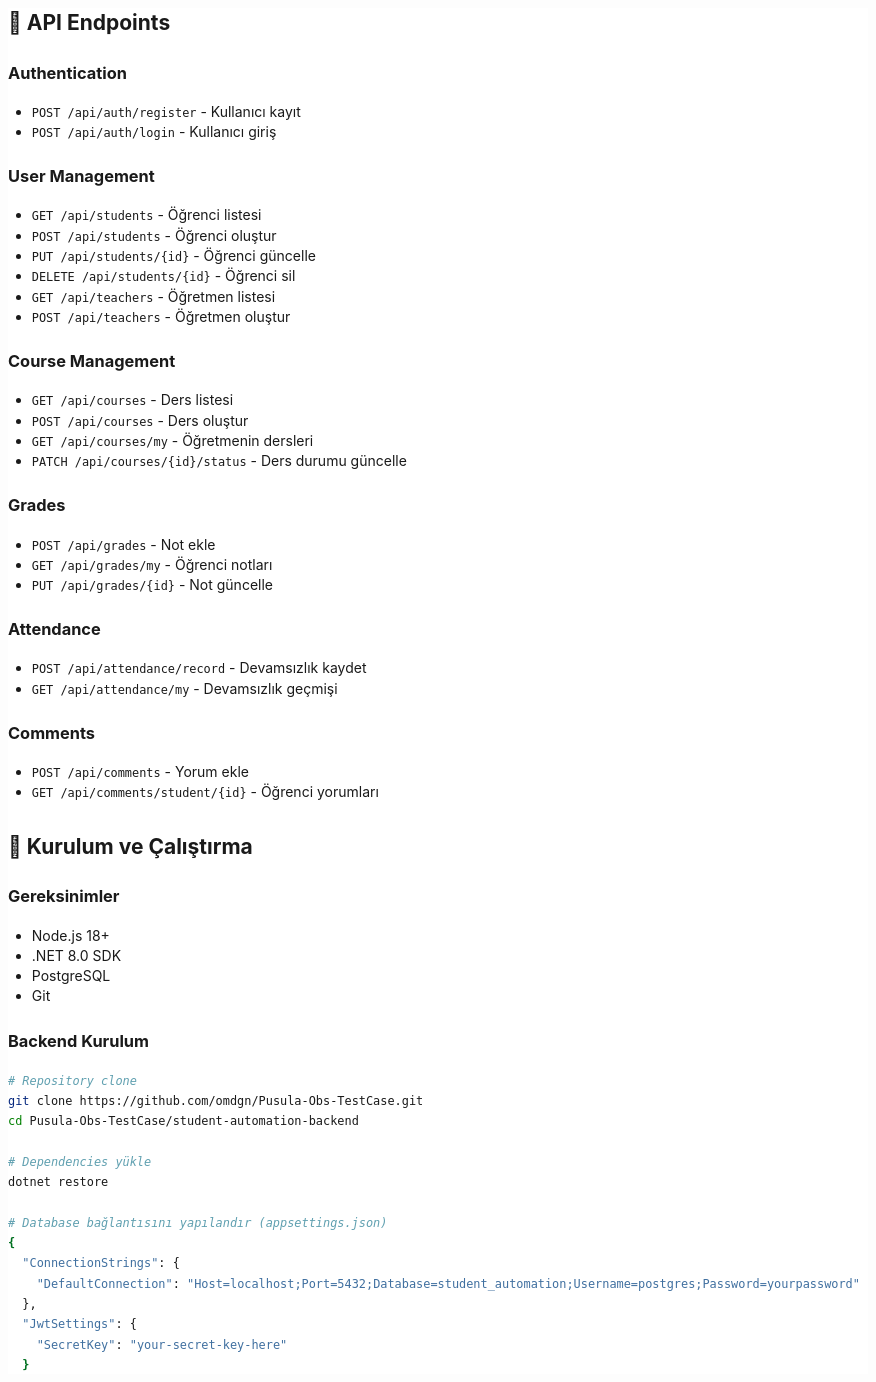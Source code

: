 ## 🚦 API Endpoints

### Authentication
- `POST /api/auth/register` - Kullanıcı kayıt
- `POST /api/auth/login` - Kullanıcı giriş

### User Management
- `GET /api/students` - Öğrenci listesi
- `POST /api/students` - Öğrenci oluştur
- `PUT /api/students/{id}` - Öğrenci güncelle
- `DELETE /api/students/{id}` - Öğrenci sil
- `GET /api/teachers` - Öğretmen listesi
- `POST /api/teachers` - Öğretmen oluştur

### Course Management
- `GET /api/courses` - Ders listesi
- `POST /api/courses` - Ders oluştur
- `GET /api/courses/my` - Öğretmenin dersleri
- `PATCH /api/courses/{id}/status` - Ders durumu güncelle

### Grades
- `POST /api/grades` - Not ekle
- `GET /api/grades/my` - Öğrenci notları
- `PUT /api/grades/{id}` - Not güncelle

### Attendance
- `POST /api/attendance/record` - Devamsızlık kaydet
- `GET /api/attendance/my` - Devamsızlık geçmişi

### Comments
- `POST /api/comments` - Yorum ekle
- `GET /api/comments/student/{id}` - Öğrenci yorumları

## 🔧 Kurulum ve Çalıştırma

### Gereksinimler
- Node.js 18+
- .NET 8.0 SDK
- PostgreSQL
- Git

### Backend Kurulum

```bash
# Repository clone
git clone https://github.com/omdgn/Pusula-Obs-TestCase.git
cd Pusula-Obs-TestCase/student-automation-backend

# Dependencies yükle
dotnet restore

# Database bağlantısını yapılandır (appsettings.json)
{
  "ConnectionStrings": {
    "DefaultConnection": "Host=localhost;Port=5432;Database=student_automation;Username=postgres;Password=yourpassword"
  },
  "JwtSettings": {
    "SecretKey": "your-secret-key-here"
  }
```